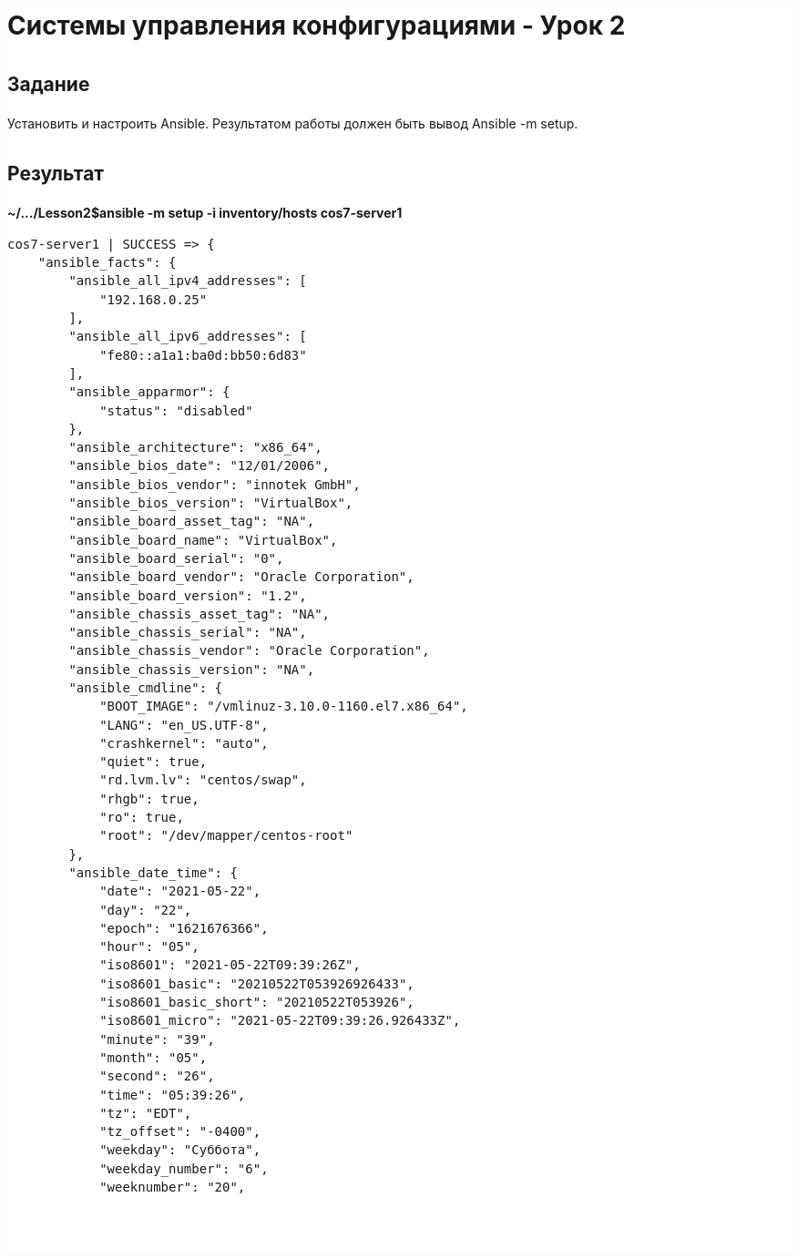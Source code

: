 # Системы управления конфигурациями - Урок 2

## Задание

Установить и настроить Ansible. Результатом работы должен быть вывод Ansible -m setup.

## Результат

**~/.../Lesson2$ansible -m setup -i inventory/hosts cos7-server1**
<pre>
cos7-server1 | SUCCESS => {
    "ansible_facts": {
        "ansible_all_ipv4_addresses": [
            "192.168.0.25"
        ],
        "ansible_all_ipv6_addresses": [
            "fe80::a1a1:ba0d:bb50:6d83"
        ],
        "ansible_apparmor": {
            "status": "disabled"
        },
        "ansible_architecture": "x86_64",
        "ansible_bios_date": "12/01/2006",
        "ansible_bios_vendor": "innotek GmbH",
        "ansible_bios_version": "VirtualBox",
        "ansible_board_asset_tag": "NA",
        "ansible_board_name": "VirtualBox",
        "ansible_board_serial": "0",
        "ansible_board_vendor": "Oracle Corporation",
        "ansible_board_version": "1.2",
        "ansible_chassis_asset_tag": "NA",
        "ansible_chassis_serial": "NA",
        "ansible_chassis_vendor": "Oracle Corporation",
        "ansible_chassis_version": "NA",
        "ansible_cmdline": {
            "BOOT_IMAGE": "/vmlinuz-3.10.0-1160.el7.x86_64",
            "LANG": "en_US.UTF-8",
            "crashkernel": "auto",
            "quiet": true,
            "rd.lvm.lv": "centos/swap",
            "rhgb": true,
            "ro": true,
            "root": "/dev/mapper/centos-root"
        },
        "ansible_date_time": {
            "date": "2021-05-22",
            "day": "22",
            "epoch": "1621676366",
            "hour": "05",
            "iso8601": "2021-05-22T09:39:26Z",
            "iso8601_basic": "20210522T053926926433",
            "iso8601_basic_short": "20210522T053926",
            "iso8601_micro": "2021-05-22T09:39:26.926433Z",
            "minute": "39",
            "month": "05",
            "second": "26",
            "time": "05:39:26",
            "tz": "EDT",
            "tz_offset": "-0400",
            "weekday": "Суббота",
            "weekday_number": "6",
            "weeknumber": "20",